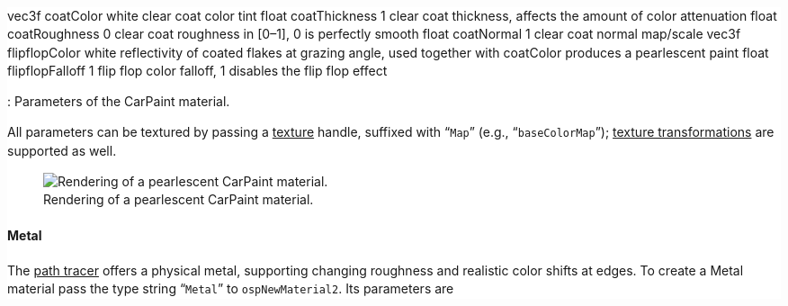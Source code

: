 <td style="text-align: left;">vec3f</td>
<td style="text-align: left;">coatColor</td>
<td style="text-align: right;">white</td>
<td style="text-align: left;">clear coat color tint</td>
</tr>
<tr class="even">
<td style="text-align: left;">float</td>
<td style="text-align: left;">coatThickness</td>
<td style="text-align: right;">1</td>
<td style="text-align: left;">clear coat thickness, affects the amount of color attenuation</td>
</tr>
<tr class="odd">
<td style="text-align: left;">float</td>
<td style="text-align: left;">coatRoughness</td>
<td style="text-align: right;">0</td>
<td style="text-align: left;">clear coat roughness in [0–1], 0 is perfectly smooth</td>
</tr>
<tr class="even">
<td style="text-align: left;">float</td>
<td style="text-align: left;">coatNormal</td>
<td style="text-align: right;">1</td>
<td style="text-align: left;">clear coat normal map/scale</td>
</tr>
<tr class="odd">
<td style="text-align: left;">vec3f</td>
<td style="text-align: left;">flipflopColor</td>
<td style="text-align: right;">white</td>
<td style="text-align: left;">reflectivity of coated flakes at grazing angle, used together with coatColor produces a pearlescent paint</td>
</tr>
<tr class="even">
<td style="text-align: left;">float</td>
<td style="text-align: left;">flipflopFalloff</td>
<td style="text-align: right;">1</td>
<td style="text-align: left;">flip flop color falloff, 1 disables the flip flop effect</td>
</tr>
</tbody>
</table>

: Parameters of the CarPaint material.

All parameters can be textured by passing a [texture](#texture) handle,
suffixed with “`Map`” (e.g., “`baseColorMap`”); [texture
transformations](#texture2d-transformations) are supported as well.

<figure>
<img src="https://ospray.github.io/images/material_CarPaint.jpg" alt="Rendering of a pearlescent CarPaint material." width="60.0%" /><figcaption>Rendering of a pearlescent CarPaint material.</figcaption>
</figure>

#### Metal

The [path tracer](#path-tracer) offers a physical metal, supporting
changing roughness and realistic color shifts at edges. To create a
Metal material pass the type string “`Metal`” to `ospNewMaterial2`. Its
parameters are
